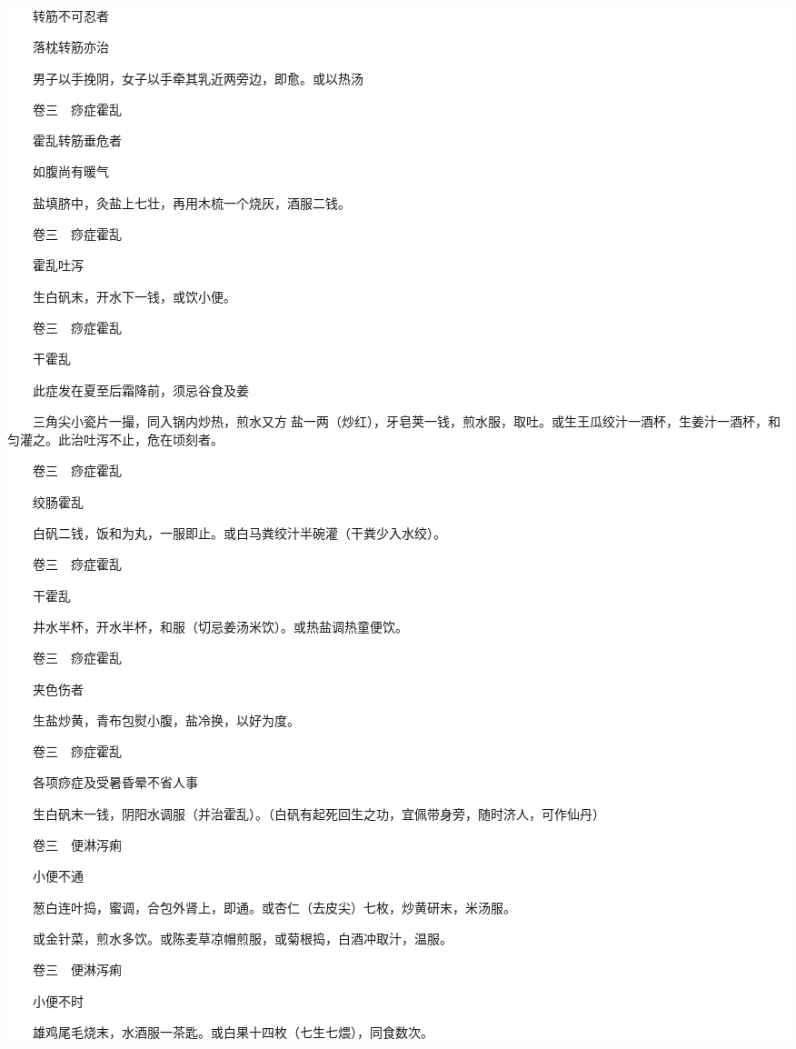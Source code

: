 　　转筋不可忍者

　　落枕转筋亦治

　　男子以手挽阴，女子以手牵其乳近两旁边，即愈。或以热汤

　　卷三　痧症霍乱

　　霍乱转筋垂危者

　　如腹尚有暖气

　　盐填脐中，灸盐上七壮，再用木梳一个烧灰，酒服二钱。

　　卷三　痧症霍乱

　　霍乱吐泻

　　生白矾末，开水下一钱，或饮小便。

　　卷三　痧症霍乱

　　干霍乱

　　此症发在夏至后霜降前，须忌谷食及姜

　　三角尖小瓷片一撮，同入锅内炒热，煎水又方 盐一两（炒红），牙皂荚一钱，煎水服，取吐。或生王瓜绞汁一酒杯，生姜汁一酒杯，和匀灌之。此治吐泻不止，危在顷刻者。

　　卷三　痧症霍乱

　　绞肠霍乱

　　白矾二钱，饭和为丸，一服即止。或白马粪绞汁半碗灌（干粪少入水绞）。

　　卷三　痧症霍乱

　　干霍乱

　　井水半杯，开水半杯，和服（切忌姜汤米饮）。或热盐调热童便饮。

　　卷三　痧症霍乱

　　夹色伤者

　　生盐炒黄，青布包熨小腹，盐冷换，以好为度。

　　卷三　痧症霍乱

　　各项痧症及受暑昏晕不省人事

　　生白矾末一钱，阴阳水调服（并治霍乱）。（白矾有起死回生之功，宜佩带身旁，随时济人，可作仙丹）

　　卷三　便淋泻痢

　　小便不通

　　葱白连叶捣，蜜调，合包外肾上，即通。或杏仁（去皮尖）七枚，炒黄研末，米汤服。

　　或金针菜，煎水多饮。或陈麦草凉帽煎服，或菊根捣，白酒冲取汁，温服。

　　卷三　便淋泻痢

　　小便不时

　　雄鸡尾毛烧末，水酒服一茶匙。或白果十四枚（七生七煨），同食数次。
